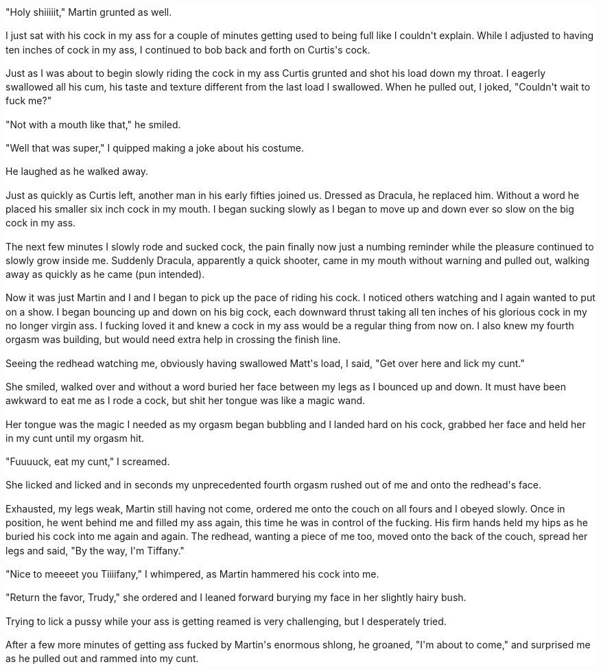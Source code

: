  "Holy shiiiiit," Martin grunted as well. 

 I just sat with his cock in my ass for a couple of minutes getting used to being full like I couldn't explain. While I adjusted to having ten inches of cock in my ass, I continued to bob back and forth on Curtis's cock. 

 Just as I was about to begin slowly riding the cock in my ass Curtis grunted and shot his load down my throat. I eagerly swallowed all his cum, his taste and texture different from the last load I swallowed. When he pulled out, I joked, "Couldn't wait to fuck me?" 

 "Not with a mouth like that," he smiled. 

 "Well that was super," I quipped making a joke about his costume. 

 He laughed as he walked away. 

 Just as quickly as Curtis left, another man in his early fifties joined us. Dressed as Dracula, he replaced him. Without a word he placed his smaller six inch cock in my mouth. I began sucking slowly as I began to move up and down ever so slow on the big cock in my ass. 

 The next few minutes I slowly rode and sucked cock, the pain finally now just a numbing reminder while the pleasure continued to slowly grow inside me. Suddenly Dracula, apparently a quick shooter, came in my mouth without warning and pulled out, walking away as quickly as he came (pun intended). 

 Now it was just Martin and I and I began to pick up the pace of riding his cock. I noticed others watching and I again wanted to put on a show. I began bouncing up and down on his big cock, each downward thrust taking all ten inches of his glorious cock in my no longer virgin ass. I fucking loved it and knew a cock in my ass would be a regular thing from now on. I also knew my fourth orgasm was building, but would need extra help in crossing the finish line. 

 Seeing the redhead watching me, obviously having swallowed Matt's load, I said, "Get over here and lick my cunt." 

 She smiled, walked over and without a word buried her face between my legs as I bounced up and down. It must have been awkward to eat me as I rode a cock, but shit her tongue was like a magic wand. 

 Her tongue was the magic I needed as my orgasm began bubbling and I landed hard on his cock, grabbed her face and held her in my cunt until my orgasm hit. 

 "Fuuuuck, eat my cunt," I screamed. 

 She licked and licked and in seconds my unprecedented fourth orgasm rushed out of me and onto the redhead's face. 

 Exhausted, my legs weak, Martin still having not come, ordered me onto the couch on all fours and I obeyed slowly. Once in position, he went behind me and filled my ass again, this time he was in control of the fucking. His firm hands held my hips as he buried his cock into me again and again. The redhead, wanting a piece of me too, moved onto the back of the couch, spread her legs and said, "By the way, I'm Tiffany." 

 "Nice to meeeet you Tiiiifany," I whimpered, as Martin hammered his cock into me. 

 "Return the favor, Trudy," she ordered and I leaned forward burying my face in her slightly hairy bush. 

 Trying to lick a pussy while your ass is getting reamed is very challenging, but I desperately tried. 

 After a few more minutes of getting ass fucked by Martin's enormous shlong, he groaned, "I'm about to come," and surprised me as he pulled out and rammed into my cunt. 
